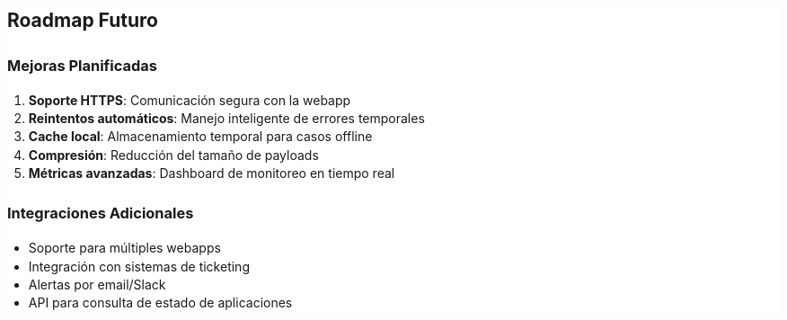 ## Roadmap Futuro

### Mejoras Planificadas

1. **Soporte HTTPS**: Comunicación segura con la webapp
2. **Reintentos automáticos**: Manejo inteligente de errores temporales
3. **Cache local**: Almacenamiento temporal para casos offline
4. **Compresión**: Reducción del tamaño de payloads
5. **Métricas avanzadas**: Dashboard de monitoreo en tiempo real

### Integraciones Adicionales

- Soporte para múltiples webapps
- Integración con sistemas de ticketing
- Alertas por email/Slack
- API para consulta de estado de aplicaciones 